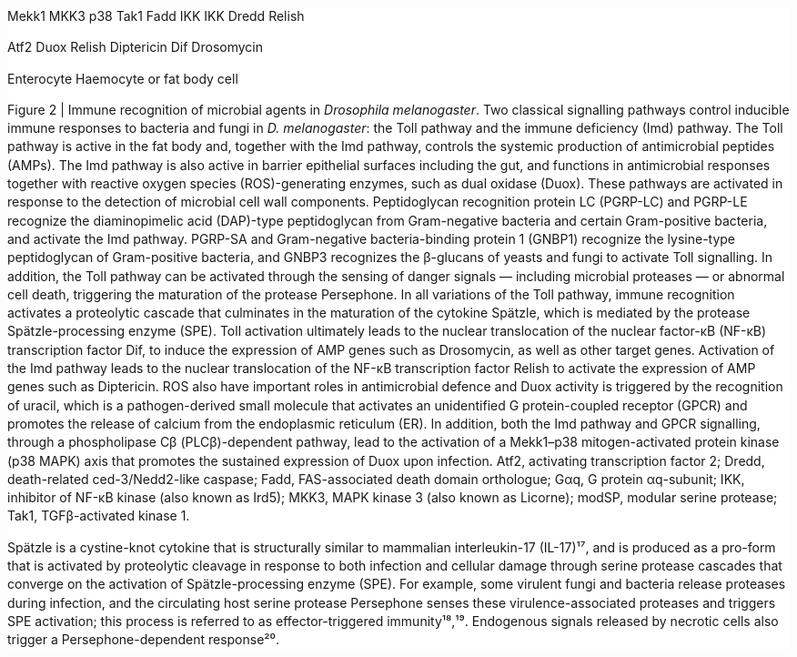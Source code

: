 Mekk1
MKK3
p38
Tak1
Fadd
IKK
IKK
Dredd
Relish

Atf2
Duox
Relish
Diptericin
Dif
Drosomycin

Enterocyte
Haemocyte or fat body cell

Figure 2 | Immune recognition of microbial agents in *Drosophila melanogaster*. Two classical signalling pathways control inducible immune responses to bacteria and fungi in *D. melanogaster*: the Toll pathway and the immune deficiency (Imd) pathway. The Toll pathway is active in the fat body and, together with the Imd pathway, controls the systemic production of antimicrobial peptides (AMPs). The Imd pathway is also active in barrier epithelial surfaces including the gut, and functions in antimicrobial responses together with reactive oxygen species (ROS)-generating enzymes, such as dual oxidase (Duox). These pathways are activated in response to the detection of microbial cell wall components. Peptidoglycan recognition protein LC (PGRP-LC) and PGRP-LE recognize the diaminopimelic acid (DAP)-type peptidoglycan from Gram-negative bacteria and certain Gram-positive bacteria, and activate the Imd pathway. PGRP-SA and Gram-negative bacteria-binding protein 1 (GNBP1) recognize the lysine-type peptidoglycan of Gram-positive bacteria, and GNBP3 recognizes the β-glucans of yeasts and fungi to activate Toll signalling. In addition, the Toll pathway can be activated through the sensing of danger signals — including microbial proteases — or abnormal cell death, triggering the maturation of the protease Persephone. In all variations of the Toll pathway, immune recognition activates a proteolytic cascade that culminates in the maturation of the cytokine Spätzle, which is mediated by the protease Spätzle-processing enzyme (SPE). Toll activation ultimately leads to the nuclear translocation of the nuclear factor-κB (NF-κB) transcription factor Dif, to induce the expression of AMP genes such as Drosomycin, as well as other target genes. Activation of the Imd pathway leads to the nuclear translocation of the NF-κB transcription factor Relish to activate the expression of AMP genes such as Diptericin. ROS also have important roles in antimicrobial defence and Duox activity is triggered by the recognition of uracil, which is a pathogen-derived small molecule that activates an unidentified G protein-coupled receptor (GPCR) and promotes the release of calcium from the endoplasmic reticulum (ER). In addition, both the Imd pathway and GPCR signalling, through a phospholipase Cβ (PLCβ)-dependent pathway, lead to the activation of a Mekk1–p38 mitogen-activated protein kinase (p38 MAPK) axis that promotes the sustained expression of Duox upon infection. Atf2, activating transcription factor 2; Dredd, death-related ced-3/Nedd2-like caspase; Fadd, FAS-associated death domain orthologue; Gαq, G protein αq-subunit; IKK, inhibitor of NF-κB kinase (also known as Ird5); MKK3, MAPK kinase 3 (also known as Licorne); modSP, modular serine protease; Tak1, TGFβ-activated kinase 1.

Spätzle is a cystine-knot cytokine that is structurally similar to mammalian interleukin-17 (IL-17)¹⁷, and is produced as a pro-form that is activated by proteolytic cleavage in response to both infection and cellular damage through serine protease cascades that converge on the activation of Spätzle-processing enzyme (SPE). For example, some virulent fungi and bacteria release proteases during infection, and the circulating host serine protease Persephone senses these virulence-associated proteases and triggers SPE activation; this process is referred to as effector-triggered immunity¹⁸,¹⁹. Endogenous signals released by necrotic cells also trigger a Persephone-dependent response²⁰.
